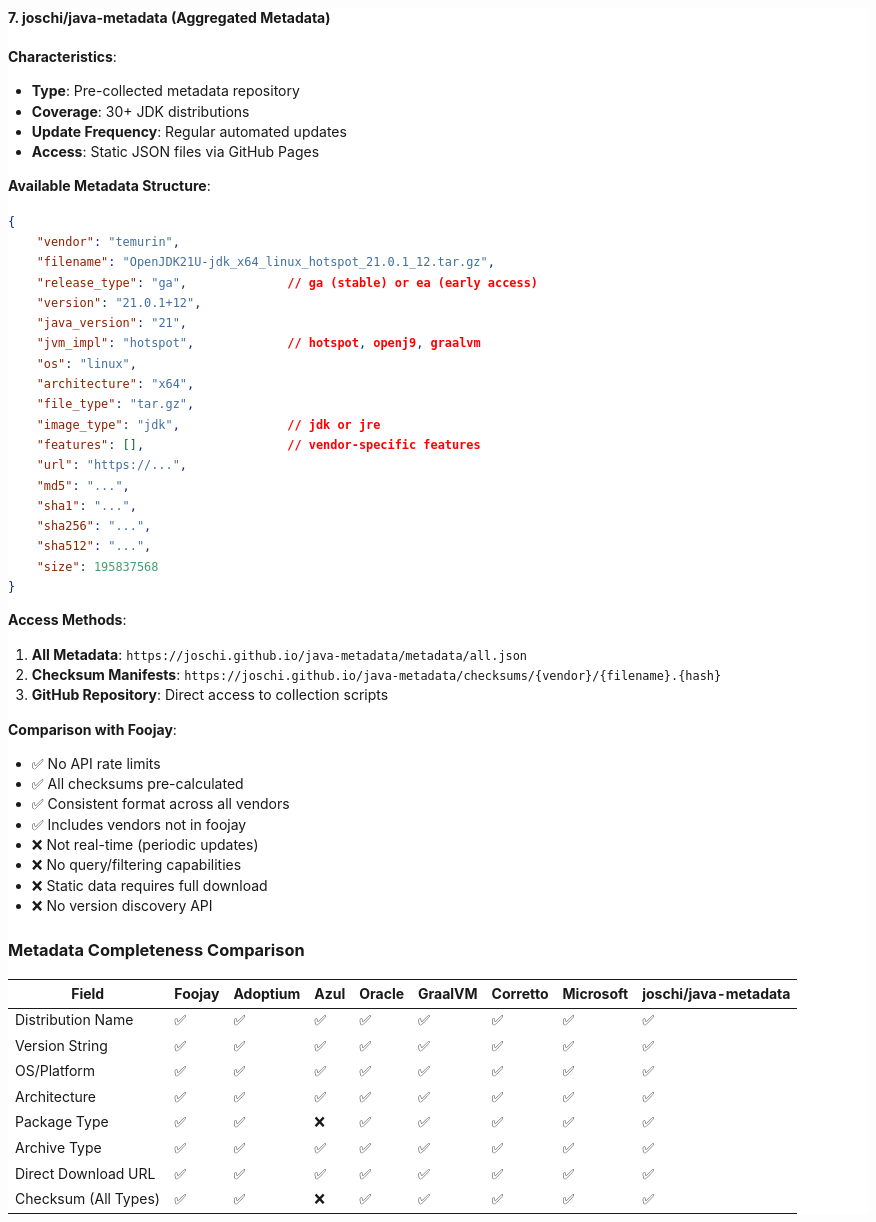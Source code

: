 #### 7. joschi/java-metadata (Aggregated Metadata)

**Characteristics**:
- **Type**: Pre-collected metadata repository
- **Coverage**: 30+ JDK distributions  
- **Update Frequency**: Regular automated updates
- **Access**: Static JSON files via GitHub Pages

**Available Metadata Structure**:
```json
{
    "vendor": "temurin",
    "filename": "OpenJDK21U-jdk_x64_linux_hotspot_21.0.1_12.tar.gz",
    "release_type": "ga",              // ga (stable) or ea (early access)
    "version": "21.0.1+12",
    "java_version": "21",
    "jvm_impl": "hotspot",             // hotspot, openj9, graalvm
    "os": "linux",
    "architecture": "x64",
    "file_type": "tar.gz",
    "image_type": "jdk",               // jdk or jre
    "features": [],                    // vendor-specific features
    "url": "https://...",
    "md5": "...",
    "sha1": "...",
    "sha256": "...",
    "sha512": "...",
    "size": 195837568
}
```

**Access Methods**:
1. **All Metadata**: `https://joschi.github.io/java-metadata/metadata/all.json`
2. **Checksum Manifests**: `https://joschi.github.io/java-metadata/checksums/{vendor}/{filename}.{hash}`
3. **GitHub Repository**: Direct access to collection scripts

**Comparison with Foojay**:
- ✅ No API rate limits
- ✅ All checksums pre-calculated
- ✅ Consistent format across all vendors
- ✅ Includes vendors not in foojay
- ❌ Not real-time (periodic updates)
- ❌ No query/filtering capabilities
- ❌ Static data requires full download
- ❌ No version discovery API

### Metadata Completeness Comparison

| Field | Foojay | Adoptium | Azul | Oracle | GraalVM | Corretto | Microsoft | joschi/java-metadata |
|-------|---------|----------|------|--------|---------|----------|-----------|---------------------|
| Distribution Name | ✅ | ✅ | ✅ | ✅ | ✅ | ✅ | ✅ | ✅ |
| Version String | ✅ | ✅ | ✅ | ✅ | ✅ | ✅ | ✅ | ✅ |
| OS/Platform | ✅ | ✅ | ✅ | ✅ | ✅ | ✅ | ✅ | ✅ |
| Architecture | ✅ | ✅ | ✅ | ✅ | ✅ | ✅ | ✅ | ✅ |
| Package Type | ✅ | ✅ | ❌ | ✅ | ✅ | ✅ | ✅ | ✅ |
| Archive Type | ✅ | ✅ | ✅ | ✅ | ✅ | ✅ | ✅ | ✅ |
| Direct Download URL | ✅ | ✅ | ✅ | ✅ | ✅ | ✅ | ✅ | ✅ |
| Checksum (All Types) | ✅ | ✅ | ❌ | ✅ | ✅ | ✅ | ✅ | ✅ |
